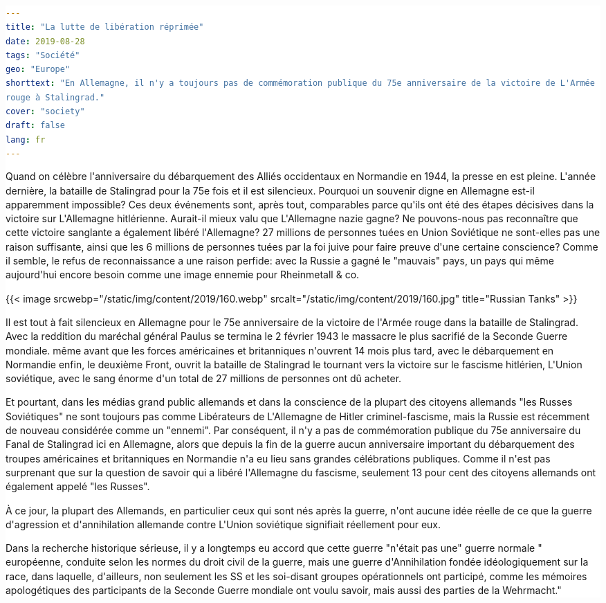 ```yaml
---
title: "La lutte de libération réprimée"
date: 2019-08-28
tags: "Société"
geo: "Europe"
shorttext: "En Allemagne, il n'y a toujours pas de commémoration publique du 75e anniversaire de la victoire de L'Armée rouge à Stalingrad."
cover: "society"
draft: false
lang: fr
---
```


Quand on célèbre l'anniversaire du débarquement des Alliés occidentaux en Normandie en 1944, la presse en est pleine. L'année dernière, la bataille de Stalingrad pour la 75e fois et il est silencieux. Pourquoi un souvenir digne en Allemagne est-il apparemment impossible? Ces deux événements sont, après tout, comparables parce qu'ils ont été des étapes décisives dans la victoire sur L'Allemagne hitlérienne. Aurait-il mieux valu que L'Allemagne nazie gagne? Ne pouvons-nous pas reconnaître que cette victoire sanglante a également libéré l'Allemagne? 27 millions de personnes tuées en Union Soviétique ne sont-elles pas une raison suffisante, ainsi que les 6 millions de personnes tuées par la foi juive pour faire preuve d'une certaine conscience? Comme il semble, le refus de reconnaissance a une raison perfide: avec la Russie a gagné le "mauvais" pays, un pays qui même aujourd'hui encore besoin comme une image ennemie pour Rheinmetall & co.

{{< image srcwebp="/static/img/content/2019/160.webp" srcalt="/static/img/content/2019/160.jpg" title="Russian Tanks" >}}

Il est tout à fait silencieux en Allemagne pour le 75e anniversaire de la victoire de l'Armée rouge dans la bataille de Stalingrad. Avec la reddition du maréchal général Paulus se termina le 2 février 1943 le massacre le plus sacrifié de la Seconde Guerre mondiale. même avant que les forces américaines et britanniques n'ouvrent 14 mois plus tard, avec le débarquement en Normandie enfin, le deuxième Front, ouvrit la bataille de Stalingrad le tournant vers la victoire sur le fascisme hitlérien, L'Union soviétique, avec le sang énorme d'un total de 27 millions de personnes ont dû acheter.

Et pourtant, dans les médias grand public allemands et dans la conscience de la plupart des citoyens allemands "les Russes Soviétiques" ne sont toujours pas comme Libérateurs de L'Allemagne de Hitler criminel-fascisme, mais la Russie est récemment de nouveau considérée comme un "ennemi". Par conséquent, il n'y a pas de commémoration publique du 75e anniversaire du Fanal de Stalingrad ici en Allemagne, alors que depuis la fin de la guerre aucun anniversaire important du débarquement des troupes américaines et britanniques en Normandie n'a eu lieu sans grandes célébrations publiques.  Comme il n'est pas surprenant que sur la question de savoir qui a libéré l'Allemagne du fascisme, seulement 13 pour cent des citoyens allemands ont également appelé "les Russes".

À ce jour, la plupart des Allemands, en particulier ceux qui sont nés après la guerre, n'ont aucune idée réelle de ce que la guerre d'agression et d'annihilation allemande contre L'Union soviétique signifiait réellement pour eux.

Dans la recherche historique sérieuse, il y a longtemps eu accord que cette guerre "n'était pas une" guerre normale " européenne, conduite selon les normes du droit civil de la guerre, mais une guerre d'Annihilation fondée idéologiquement sur la race, dans laquelle, d'ailleurs, non seulement les SS et les soi-disant groupes opérationnels ont participé, comme les mémoires apologétiques des participants de la Seconde Guerre mondiale ont voulu savoir, mais aussi des parties de la Wehrmacht."
